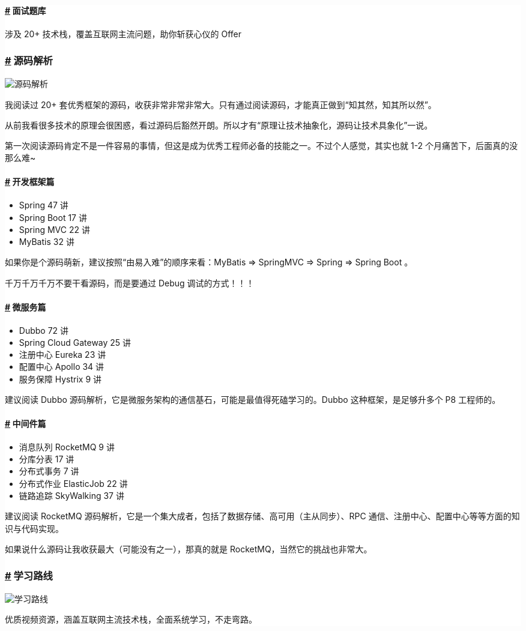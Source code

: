  #### [#](#面试题库) 面试题库

 涉及 20+ 技术栈，覆盖互联网主流问题，助你斩获心仪的 Offer

 ### [#](#源码解析) 源码解析

 ![源码解析](https://cloud.iocoder.cn/img/%E8%A7%86%E9%A2%91%E6%95%99%E7%A8%8B/%E6%BA%90%E7%A0%81%E8%A7%A3%E6%9E%90.jpg)

 我阅读过 20+ 套优秀框架的源码，收获非常非常非常大。只有通过阅读源码，才能真正做到“知其然，知其所以然”。

 从前我看很多技术的原理会很困惑，看过源码后豁然开朗。所以才有“原理让技术抽象化，源码让技术具象化”一说。

 第一次阅读源码肯定不是一件容易的事情，但这是成为优秀工程师必备的技能之一。不过个人感觉，其实也就 1-2 个月痛苦下，后面真的没那么难~

 #### [#](#开发框架篇) 开发框架篇

 * Spring 47 讲
* Spring Boot 17 讲
* Spring MVC 22 讲
* MyBatis 32 讲

 如果你是个源码萌新，建议按照“由易入难”的顺序来看：MyBatis => SpringMVC => Spring => Spring Boot 。

 千万千万千万不要干看源码，而是要通过 Debug 调试的方式！！！

 #### [#](#微服务篇) 微服务篇

 * Dubbo 72 讲
* Spring Cloud Gateway 25 讲
* 注册中心 Eureka 23 讲
* 配置中心 Apollo 34 讲
* 服务保障 Hystrix 9 讲

 建议阅读 Dubbo 源码解析，它是微服务架构的通信基石，可能是最值得死磕学习的。Dubbo 这种框架，是足够升多个 P8 工程师的。

 #### [#](#中间件篇) 中间件篇

 * 消息队列 RocketMQ 9 讲
* 分库分表 17 讲
* 分布式事务 7 讲
* 分布式作业 ElasticJob 22 讲
* 链路追踪 SkyWalking 37 讲

 建议阅读 RocketMQ 源码解析，它是一个集大成者，包括了数据存储、高可用（主从同步）、RPC 通信、注册中心、配置中心等等方面的知识与代码实现。

 如果说什么源码让我收获最大（可能没有之一），那真的就是 RocketMQ，当然它的挑战也非常大。

 ### [#](#学习路线) 学习路线

 ![学习路线](https://cloud.iocoder.cn/img/%E8%A7%86%E9%A2%91%E6%95%99%E7%A8%8B/%E5%AD%A6%E4%B9%A0%E8%B7%AF%E7%BA%BF.jpg)

 优质视频资源，涵盖互联网主流技术栈，全面系统学习，不走弯路。
